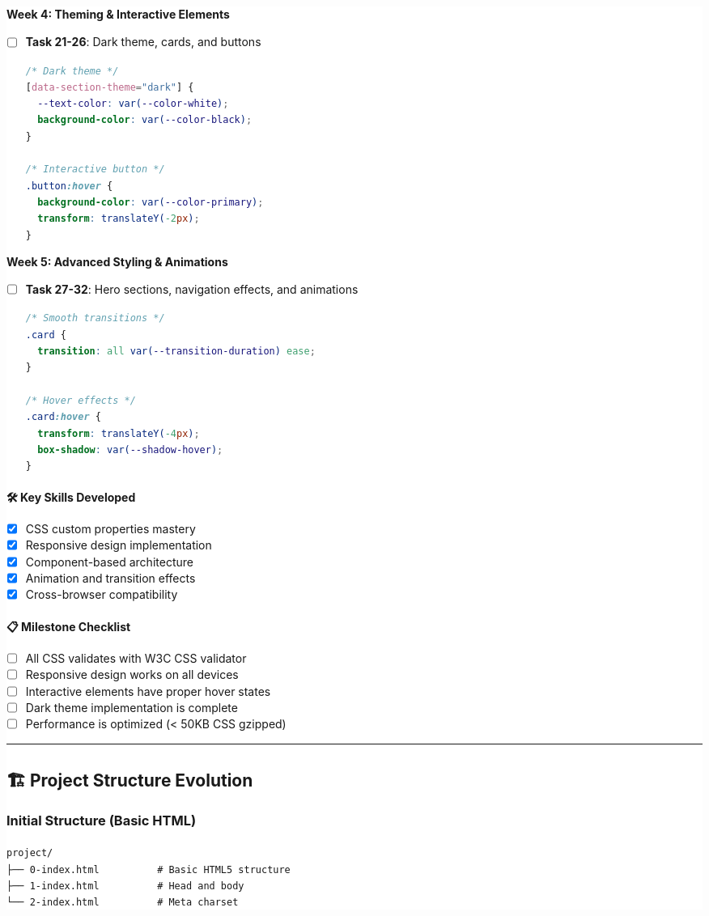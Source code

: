 **Week 4: Theming & Interactive Elements**
- [ ] **Task 21-26**: Dark theme, cards, and buttons
  ```css
  /* Dark theme */
  [data-section-theme="dark"] {
    --text-color: var(--color-white);
    background-color: var(--color-black);
  }
  
  /* Interactive button */
  .button:hover {
    background-color: var(--color-primary);
    transform: translateY(-2px);
  }
  ```

**Week 5: Advanced Styling & Animations**
- [ ] **Task 27-32**: Hero sections, navigation effects, and animations
  ```css
  /* Smooth transitions */
  .card {
    transition: all var(--transition-duration) ease;
  }
  
  /* Hover effects */
  .card:hover {
    transform: translateY(-4px);
    box-shadow: var(--shadow-hover);
  }
  ```

#### 🛠️ Key Skills Developed
- [x] CSS custom properties mastery
- [x] Responsive design implementation
- [x] Component-based architecture
- [x] Animation and transition effects
- [x] Cross-browser compatibility

#### 📋 Milestone Checklist
- [ ] All CSS validates with W3C CSS validator
- [ ] Responsive design works on all devices
- [ ] Interactive elements have proper hover states
- [ ] Dark theme implementation is complete
- [ ] Performance is optimized (< 50KB CSS gzipped)

---

## 🏗️ Project Structure Evolution

### Initial Structure (Basic HTML)
```
project/
├── 0-index.html          # Basic HTML5 structure
├── 1-index.html          # Head and body
└── 2-index.html          # Meta charset
```
